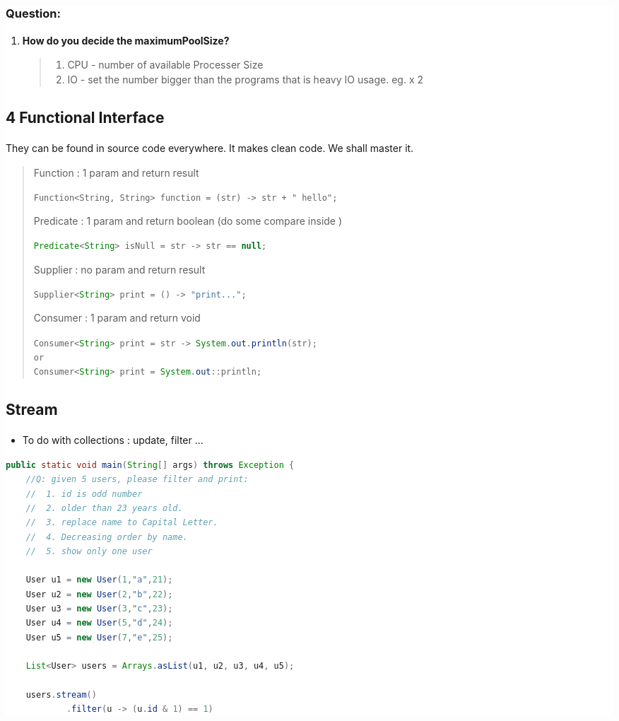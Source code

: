 

### Question: 

1. **How do you decide the maximumPoolSize?**

   >1. CPU - number of available Processer Size
   >2. IO - set the number bigger than the programs that is heavy IO usage. eg. x 2





## 4 Functional Interface

They can be found in source code everywhere. It makes clean code. We shall master it.

> Function : 1 param and return result
>
> ```cjava
> Function<String, String> function = (str) -> str + " hello";
> ```
>
> Predicate :  1 param and return boolean (do some compare inside )
>
> ```java
> Predicate<String> isNull = str -> str == null;
> ```
>
> Supplier : no param and return result
>
> ```java
> Supplier<String> print = () -> "print...";
> ```
>
> Consumer : 1 param and return void
>
> ```java
> Consumer<String> print = str -> System.out.println(str);
> or
> Consumer<String> print = System.out::println;
> ```



## Stream

- To do with collections : update, filter ...

```java
public static void main(String[] args) throws Exception {
    //Q: given 5 users, please filter and print:
    //  1. id is odd number
    //  2. older than 23 years old.
    //  3. replace name to Capital Letter.
    //  4. Decreasing order by name.
    //  5. show only one user

    User u1 = new User(1,"a",21);
    User u2 = new User(2,"b",22);
    User u3 = new User(3,"c",23);
    User u4 = new User(5,"d",24);
    User u5 = new User(7,"e",25);

    List<User> users = Arrays.asList(u1, u2, u3, u4, u5);

    users.stream()
            .filter(u -> (u.id & 1) == 1)
```